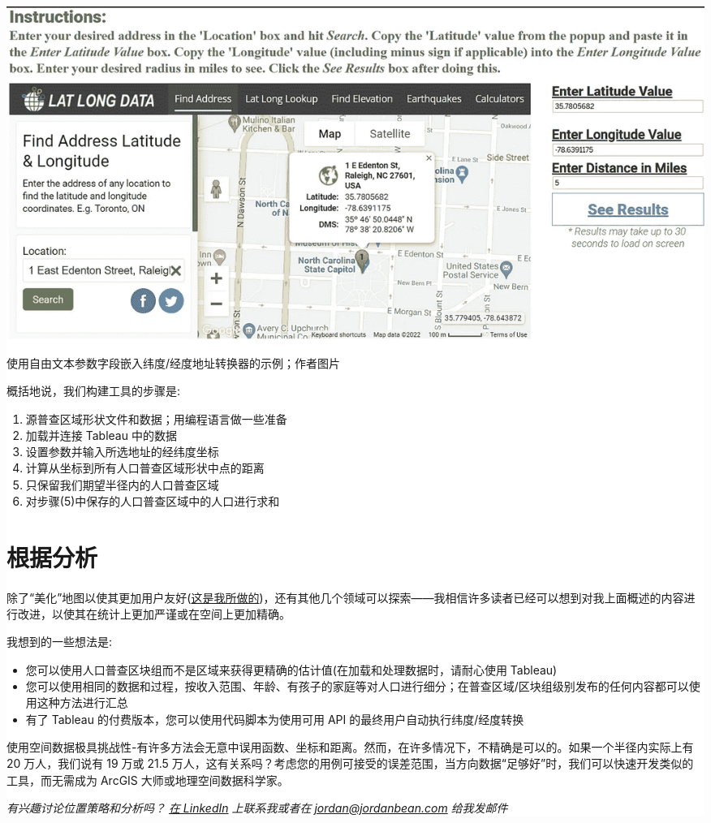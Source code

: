 ![](img/a8e442cc749dd06ec781a509eb2eaa8b.png)

使用自由文本参数字段嵌入纬度/经度地址转换器的示例；作者图片

概括地说，我们构建工具的步骤是:

1.  源普查区域形状文件和数据；用编程语言做一些准备
2.  加载并连接 Tableau 中的数据
3.  设置参数并输入所选地址的经纬度坐标
4.  计算从坐标到所有人口普查区域形状中点的距离
5.  只保留我们期望半径内的人口普查区域
6.  对步骤(5)中保存的人口普查区域中的人口进行求和

# 根据分析

除了“美化”地图以使其更加用户友好([这是我所做的](https://jordanbean.com/population-estimator))，还有其他几个领域可以探索——我相信许多读者已经可以想到对我上面概述的内容进行改进，以使其在统计上更加严谨或在空间上更加精确。

我想到的一些想法是:

*   您可以使用人口普查区块组而不是区域来获得更精确的估计值(在加载和处理数据时，请耐心使用 Tableau)
*   您可以使用相同的数据和过程，按收入范围、年龄、有孩子的家庭等对人口进行细分；在普查区域/区块组级别发布的任何内容都可以使用这种方法进行汇总
*   有了 Tableau 的付费版本，您可以使用代码脚本为使用可用 API 的最终用户自动执行纬度/经度转换

使用空间数据极具挑战性-有许多方法会无意中误用函数、坐标和距离。然而，在许多情况下，不精确是可以的。如果一个半径内实际上有 20 万人，我们说有 19 万或 21.5 万人，这有关系吗？考虑您的用例可接受的误差范围，当方向数据“足够好”时，我们可以快速开发类似的工具，而无需成为 ArcGIS 大师或地理空间数据科学家。

*有兴趣讨论位置策略和分析吗？* [*在 LinkedIn*](http://www.linkedin.com/in/jordanbean) *上联系我或者在 jordan@jordanbean.com 给我发邮件*